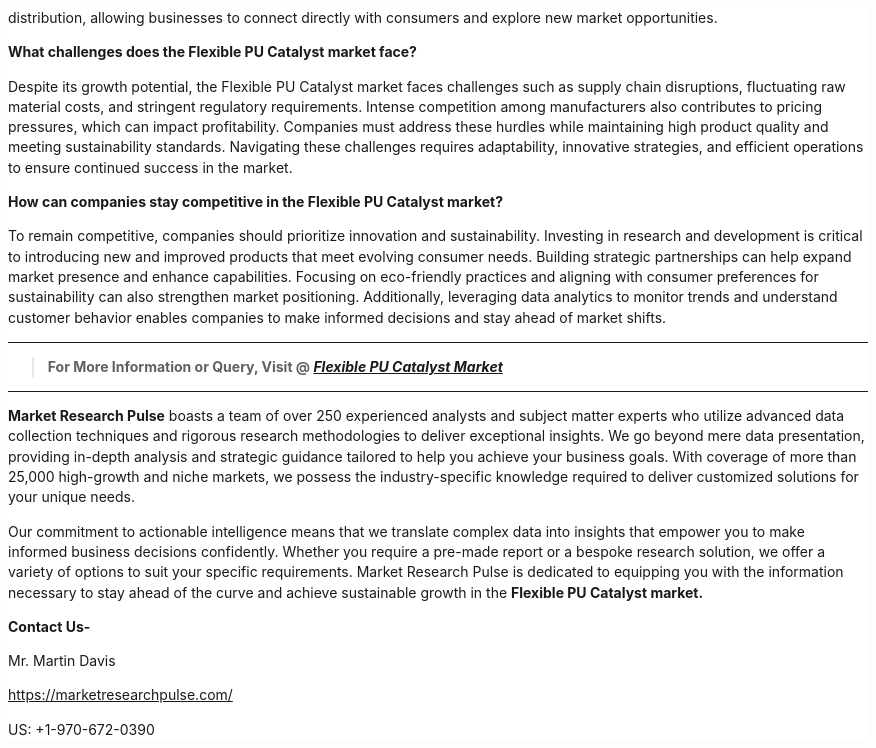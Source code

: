 distribution, allowing businesses to connect directly with consumers and explore new market opportunities.</p><p><strong>What challenges does the Flexible PU Catalyst market face?</strong></p><p>Despite its growth potential, the Flexible PU Catalyst market faces challenges such as supply chain disruptions, fluctuating raw material costs, and stringent regulatory requirements. Intense competition among manufacturers also contributes to pricing pressures, which can impact profitability. Companies must address these hurdles while maintaining high product quality and meeting sustainability standards. Navigating these challenges requires adaptability, innovative strategies, and efficient operations to ensure continued success in the market.</p><p><strong>How can companies stay competitive in the Flexible PU Catalyst market?</strong></p><p>To remain competitive, companies should prioritize innovation and sustainability. Investing in research and development is critical to introducing new and improved products that meet evolving consumer needs. Building strategic partnerships can help expand market presence and enhance capabilities. Focusing on eco-friendly practices and aligning with consumer preferences for sustainability can also strengthen market positioning. Additionally, leveraging data analytics to monitor trends and understand customer behavior enables companies to make informed decisions and stay ahead of market shifts.</p><hr /><blockquote><p><strong>For More Information or Query, Visit @&nbsp;<em><a href="https://marketresearchpulse.com/report/133638/flexible-pu-catalyst-market?utm_source=Linkedin&utm_medium=023">Flexible PU Catalyst Market</a></em></strong></p></blockquote><hr /><p><strong>Market Research Pulse</strong> boasts a team of over 250 experienced analysts and subject matter experts who utilize advanced data collection techniques and rigorous research methodologies to deliver exceptional insights. We go beyond mere data presentation, providing in-depth analysis and strategic guidance tailored to help you achieve your business goals. With coverage of more than 25,000 high-growth and niche markets, we possess the industry-specific knowledge required to deliver customized solutions for your unique needs.</p><p>Our commitment to actionable intelligence means that we translate complex data into insights that empower you to make informed business decisions confidently. Whether you require a pre-made report or a bespoke research solution, we offer a variety of options to suit your specific requirements. Market Research Pulse is dedicated to equipping you with the information necessary to stay ahead of the curve and achieve sustainable growth in the <strong>Flexible PU Catalyst market.</strong></p><p><strong>Contact Us-</strong></p><p>Mr. Martin Davis</p><p>https://marketresearchpulse.com/</p><p>US: +1-970-672-0390</p>
